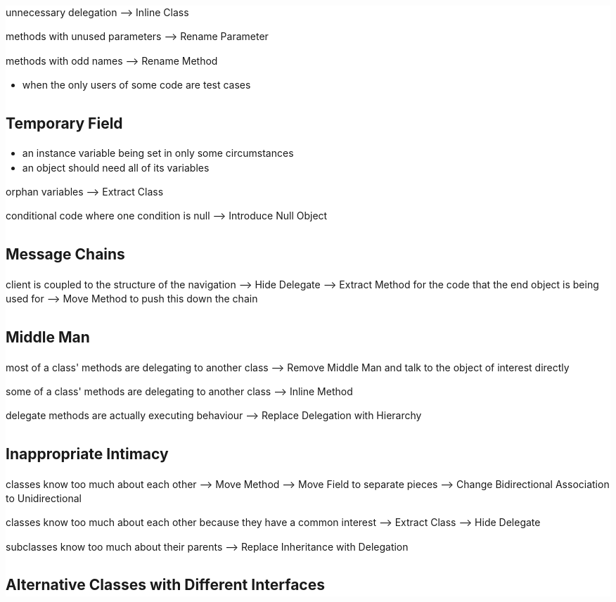 unnecessary delegation
  --> Inline Class

methods with unused parameters
  --> Rename Parameter

methods with odd names
  --> Rename Method

- when the only users of some code are test cases

## Temporary Field

- an instance variable being set in only some circumstances
- an object should need all of its variables

orphan variables
  --> Extract Class

conditional code where one condition is null
  --> Introduce Null Object

## Message Chains

client is coupled to the structure of the navigation
  --> Hide Delegate
  --> Extract Method for the code that the end object is being used for
  --> Move Method to push this down the chain

## Middle Man

most of a class' methods are delegating to another class
  --> Remove Middle Man and talk to the object of interest directly

some of a class' methods are delegating to another class
  --> Inline Method

delegate methods are actually executing behaviour
  --> Replace Delegation with Hierarchy

## Inappropriate Intimacy

classes know too much about each other
  --> Move Method
  --> Move Field to separate pieces
  --> Change Bidirectional Association to Unidirectional

classes know too much about each other because they have a common interest
  --> Extract Class
  --> Hide Delegate

subclasses know too much about their parents
  --> Replace Inheritance with Delegation

## Alternative Classes with Different Interfaces
